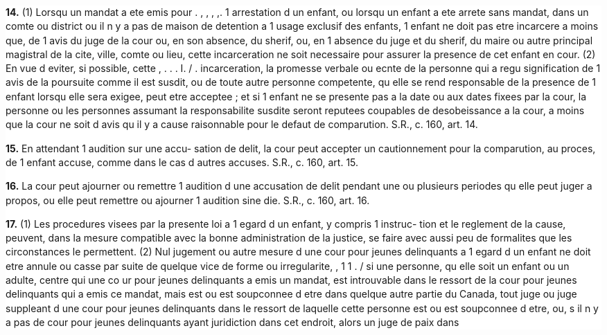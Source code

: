 **14.** (1) Lorsqu un mandat a ete emis pour
. , , , ,.
1 arrestation d un enfant, ou lorsqu un enfant
a ete arrete sans mandat, dans un comte ou
district ou il n y a pas de maison de detention
a 1 usage exclusif des enfants, 1 enfant ne doit
pas etre incarcere a moins que, de 1 avis du
juge de la cour ou, en son absence, du sherif,
ou, en 1 absence du juge et du sherif, du maire
ou autre principal magistral de la cite, ville,
comte ou lieu, cette incarceration ne soit
necessaire pour assurer la presence de cet
enfant en cour.
(2) En vue d eviter, si possible, cette
, . . . I. / .
incarceration, la promesse verbale ou ecnte
de la personne qui a regu signification de
1 avis de la poursuite comme il est susdit, ou
de toute autre personne competente, qu elle
se rend responsable de la presence de 1 enfant
lorsqu elle sera exigee, peut etre acceptee ; et
si 1 enfant ne se presente pas a la date ou aux
dates fixees par la cour, la personne ou les
personnes assumant la responsabilite susdite
seront reputees coupables de desobeissance a
la cour, a moins que la cour ne soit d avis
qu il y a cause raisonnable pour le defaut de
comparution. S.R., c. 160, art. 14.

**15.** En attendant 1 audition sur une accu-
sation de delit, la cour peut accepter un
cautionnement pour la comparution, au
proces, de 1 enfant accuse, comme dans le cas
d autres accuses. S.R., c. 160, art. 15.

**16.** La cour peut ajourner ou remettre
1 audition d une accusation de delit pendant
une ou plusieurs periodes qu elle peut juger a
propos, ou elle peut remettre ou ajourner
1 audition sine die. S.R., c. 160, art. 16.

**17.** (1) Les procedures visees par la presente
loi a 1 egard d un enfant, y compris 1 instruc-
tion et le reglement de la cause, peuvent,
dans la mesure compatible avec la bonne
administration de la justice, se faire avec
aussi peu de formalites que les circonstances
le permettent.
(2) Nul jugement ou autre mesure d une
cour pour jeunes delinquants a 1 egard d un
enfant ne doit etre annule ou casse par suite
de quelque vice de forme ou irregularite,
, 1 1 . /
si une personne, qu elle soit un enfant ou un
adulte, centre qui une co ur pour jeunes
delinquants a emis un mandat, est introuvable
dans le ressort de la cour pour jeunes
delinquants qui a emis ce mandat, mais est
ou est soupconnee d etre dans quelque autre
partie du Canada, tout juge ou juge suppleant
d une cour pour jeunes delinquants dans le
ressort de laquelle cette personne est ou est
soupconnee d etre, ou, s il n y a pas de cour
pour jeunes delinquants ayant juridiction
dans cet endroit, alors un juge de paix dans